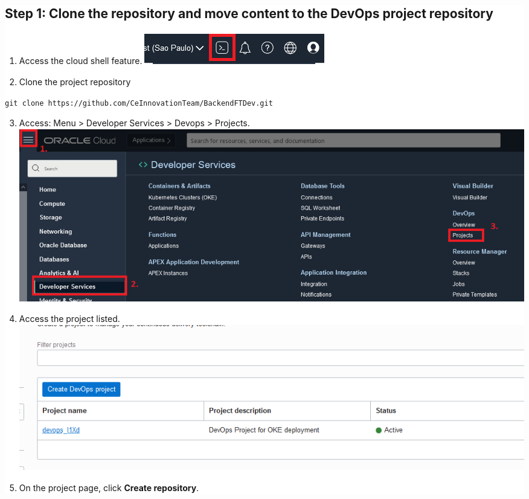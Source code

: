 ## <a name="Passo1"></a> Step 1: Clone the repository and move content to the DevOps project repository
  
1. Access the cloud shell feature.
![](./IMG/013-LAB4.png)
  
  
2. Clone the project repository
  
```shell
git clone https://github.com/CeInnovationTeam/BackendFTDev.git
```
  
3. Access: Menu > Developer Services > Devops > Projects.
![](./IMG/014-LAB4.png)
  
4. Access the project listed.
![](./IMG/015-LAB4.png)
  
5. On the project page, click **Create repository**.
  